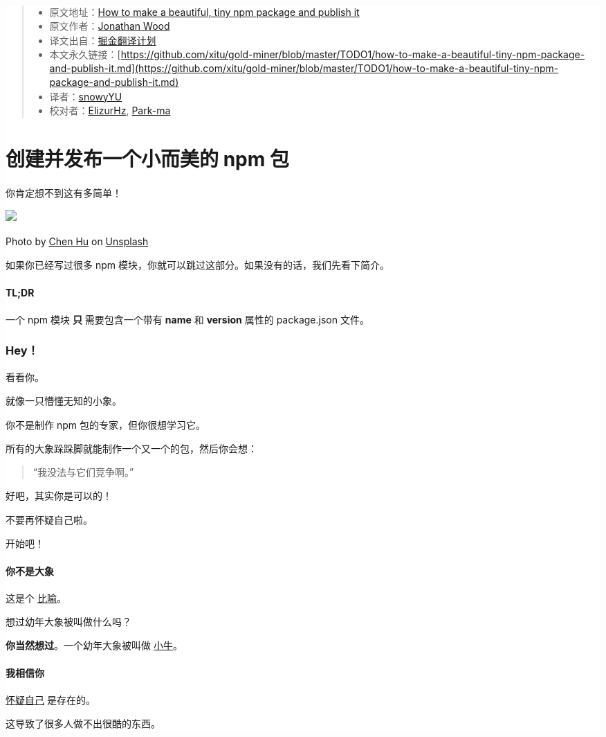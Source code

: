 > * 原文地址：[How to make a beautiful, tiny npm package and publish it](https://medium.freecodecamp.org/how-to-make-a-beautiful-tiny-npm-package-and-publish-it-2881d4307f78)
> * 原文作者：[Jonathan Wood](https://medium.freecodecamp.org/@Bamblehorse?source=post_header_lockup)
> * 译文出自：[掘金翻译计划](https://github.com/xitu/gold-miner)
> * 本文永久链接：[https://github.com/xitu/gold-miner/blob/master/TODO1/how-to-make-a-beautiful-tiny-npm-package-and-publish-it.md](https://github.com/xitu/gold-miner/blob/master/TODO1/how-to-make-a-beautiful-tiny-npm-package-and-publish-it.md)
> * 译者：[snowyYU](https://github.com/snowyYU)
> * 校对者：[ElizurHz](https://github.com/ElizurHz), [Park-ma](https://github.com/Park-ma)

# 创建并发布一个小而美的 npm 包

你肯定想不到这有多简单！

![](https://cdn-images-1.medium.com/max/800/0*7m8mTkj_Fp916sdm)

Photo by [Chen Hu](https://unsplash.com/@huchenme?utm_source=medium&utm_medium=referral) on [Unsplash](https://unsplash.com?utm_source=medium&utm_medium=referral)

如果你已经写过很多 npm 模块，你就可以跳过这部分。如果没有的话，我们先看下简介。

#### TL;DR

一个 npm 模块 **只** 需要包含一个带有 **name** 和 **version** 属性的 package.json 文件。

### Hey！

看看你。

就像一只懵懂无知的小象。

你不是制作 npm 包的专家，但你很想学习它。

所有的大象跺跺脚就能制作一个又一个的包，然后你会想：

> “我没法与它们竞争啊。”

好吧，其实你是可以的！

不要再怀疑自己啦。

开始吧！

#### 你不是大象

这是个 [比喻](https://www.merriam-webster.com/dictionary/metaphorical)。

想过幼年大象被叫做什么吗？

**你当然想过**。一个幼年大象被叫做 [小牛](https://www.reference.com/pets-animals/baby-elephant-called-a3893188e0a63095)。

#### 我相信你

[怀疑自己](https://en.wikipedia.org/wiki/Impostor_syndrome) 是存在的。

这导致了很多人做不出很酷的东西。
